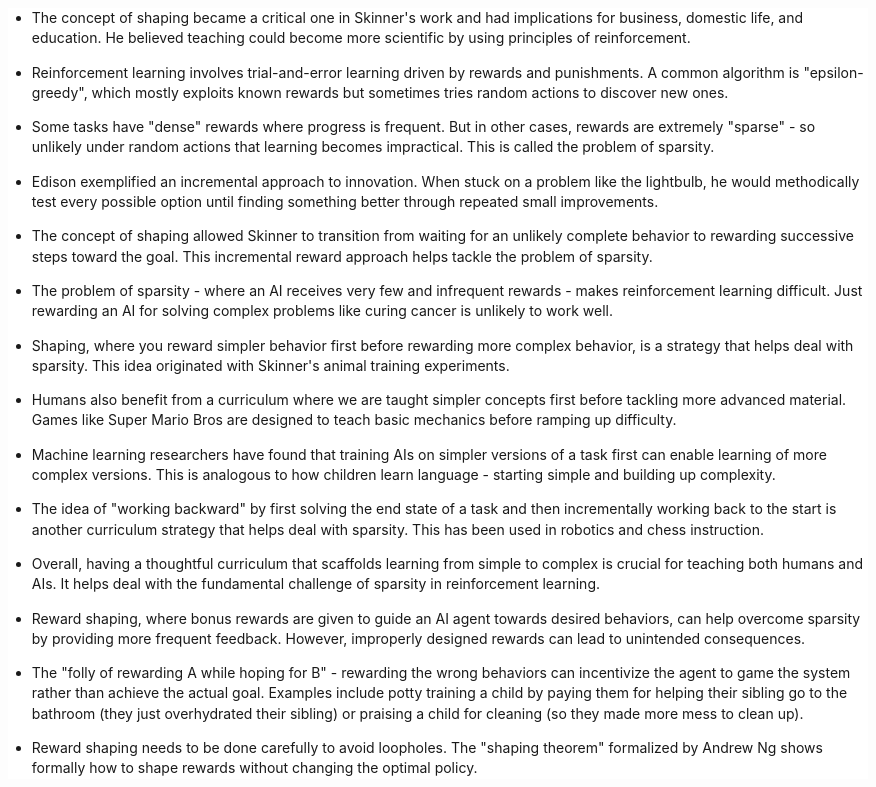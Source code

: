 - The concept of shaping became a critical one in Skinner's work and had implications for business, domestic life, and education. He believed teaching could become more scientific by using principles of reinforcement. 

- Reinforcement learning involves trial-and-error learning driven by rewards and punishments. A common algorithm is "epsilon-greedy", which mostly exploits known rewards but sometimes tries random actions to discover new ones.

- Some tasks have "dense" rewards where progress is frequent. But in other cases, rewards are extremely "sparse" - so unlikely under random actions that learning becomes impractical. This is called the problem of sparsity.

- Edison exemplified an incremental approach to innovation. When stuck on a problem like the lightbulb, he would methodically test every possible option until finding something better through repeated small improvements.

- The concept of shaping allowed Skinner to transition from waiting for an unlikely complete behavior to rewarding successive steps toward the goal. This incremental reward approach helps tackle the problem of sparsity.

 

- The problem of sparsity - where an AI receives very few and infrequent rewards - makes reinforcement learning difficult. Just rewarding an AI for solving complex problems like curing cancer is unlikely to work well. 

- Shaping, where you reward simpler behavior first before rewarding more complex behavior, is a strategy that helps deal with sparsity. This idea originated with Skinner's animal training experiments.

- Humans also benefit from a curriculum where we are taught simpler concepts first before tackling more advanced material. Games like Super Mario Bros are designed to teach basic mechanics before ramping up difficulty. 

- Machine learning researchers have found that training AIs on simpler versions of a task first can enable learning of more complex versions. This is analogous to how children learn language - starting simple and building up complexity.

- The idea of "working backward" by first solving the end state of a task and then incrementally working back to the start is another curriculum strategy that helps deal with sparsity. This has been used in robotics and chess instruction.

- Overall, having a thoughtful curriculum that scaffolds learning from simple to complex is crucial for teaching both humans and AIs. It helps deal with the fundamental challenge of sparsity in reinforcement learning.

 

- Reward shaping, where bonus rewards are given to guide an AI agent towards desired behaviors, can help overcome sparsity by providing more frequent feedback. However, improperly designed rewards can lead to unintended consequences.

- The "folly of rewarding A while hoping for B" - rewarding the wrong behaviors can incentivize the agent to game the system rather than achieve the actual goal. Examples include potty training a child by paying them for helping their sibling go to the bathroom (they just overhydrated their sibling) or praising a child for cleaning (so they made more mess to clean up). 

- Reward shaping needs to be done carefully to avoid loopholes. The "shaping theorem" formalized by Andrew Ng shows formally how to shape rewards without changing the optimal policy.
